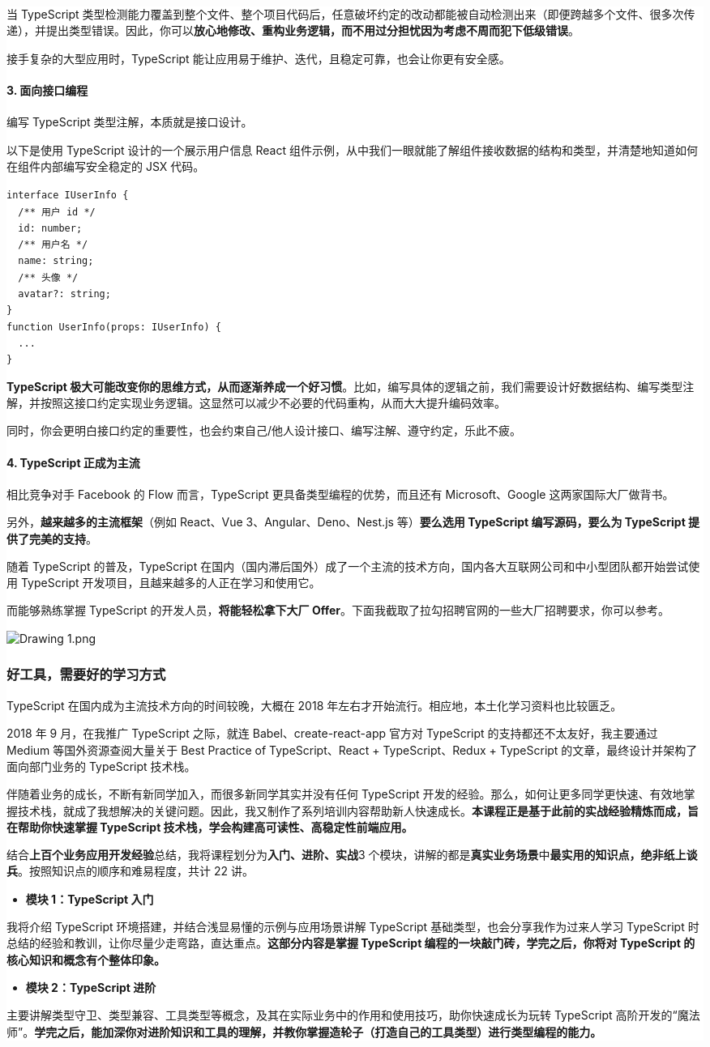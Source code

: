 <p data-nodeid="1118">当 TypeScript 类型检测能力覆盖到整个文件、整个项目代码后，任意破坏约定的改动都能被自动检测出来（即便跨越多个文件、很多次传递），并提出类型错误。因此，你可以<strong data-nodeid="1242">放心地修改、重构业务逻辑，而不用过分担忧因为考虑不周而犯下低级错误</strong>。</p>
<p data-nodeid="1119">接手复杂的大型应用时，TypeScript 能让应用易于维护、迭代，且稳定可靠，也会让你更有安全感。</p>
<h4 data-nodeid="1120">3. 面向接口编程</h4>
<p data-nodeid="1121">编写 TypeScript 类型注解，本质就是接口设计。</p>
<p data-nodeid="1122">以下是使用 TypeScript 设计的一个展示用户信息 React 组件示例，从中我们一眼就能了解组件接收数据的结构和类型，并清楚地知道如何在组件内部编写安全稳定的 JSX 代码。</p>
<pre class="lang-typescript" data-nodeid="1123"><code data-language="typescript"><span class="hljs-keyword">interface</span> IUserInfo {
  <span class="hljs-comment">/** 用户 id */</span>
  id: <span class="hljs-built_in">number</span>;
  <span class="hljs-comment">/** 用户名 */</span>
  name: <span class="hljs-built_in">string</span>;
  <span class="hljs-comment">/** 头像 */</span>
  avatar?: <span class="hljs-built_in">string</span>;
}
<span class="hljs-function"><span class="hljs-keyword">function</span> <span class="hljs-title">UserInfo</span>(<span class="hljs-params">props: IUserInfo</span>) </span>{
  ...
}
</code></pre>
<p data-nodeid="1124"><strong data-nodeid="1253">TypeScript 极大可能改变你的思维方式，从而逐渐养成一个好习惯</strong>。比如，编写具体的逻辑之前，我们需要设计好数据结构、编写类型注解，并按照这接口约定实现业务逻辑。这显然可以减少不必要的代码重构，从而大大提升编码效率。</p>
<p data-nodeid="1125">同时，你会更明白接口约定的重要性，也会约束自己/他人设计接口、编写注解、遵守约定，乐此不疲。</p>
<h4 data-nodeid="1126">4. TypeScript 正成为主流</h4>
<p data-nodeid="1127">相比竞争对手 Facebook 的 Flow 而言，TypeScript 更具备类型编程的优势，而且还有 Microsoft、Google 这两家国际大厂做背书。</p>
<p data-nodeid="1128">另外，<strong data-nodeid="1268">越来越多的主流框架</strong>（例如 React、Vue 3、Angular、Deno、Nest.js 等）<strong data-nodeid="1269">要么选用 TypeScript 编写源码，要么为 TypeScript 提供了完美的支持</strong>。</p>
<p data-nodeid="1129">随着 TypeScript 的普及，TypeScript 在国内（国内滞后国外）成了一个主流的技术方向，国内各大互联网公司和中小型团队都开始尝试使用 TypeScript 开发项目，且越来越多的人正在学习和使用它。</p>
<p data-nodeid="2420" class="te-preview-highlight">而能够熟练掌握 TypeScript 的开发人员，<strong data-nodeid="2426">将能轻松拿下大厂 Offer</strong>。下面我截取了拉勾招聘官网的一些大厂招聘要求，你可以参考。</p>



<p data-nodeid="1131"><img src="https://s0.lgstatic.com/i/image6/M01/3D/3F/Cgp9HWCToWWAd44HAA6s79WBA5M709.png" alt="Drawing 1.png" data-nodeid="1280"></p>
<h3 data-nodeid="1132">好工具，需要好的学习方式</h3>
<p data-nodeid="1133">TypeScript 在国内成为主流技术方向的时间较晚，大概在 2018 年左右才开始流行。相应地，本土化学习资料也比较匮乏。</p>
<p data-nodeid="1134">2018 年 9 月，在我推广 TypeScript 之际，就连 Babel、create-react-app 官方对 TypeScript 的支持都还不太友好，我主要通过 Medium 等国外资源查阅大量关于 Best Practice of TypeScript、React + TypeScript、Redux + TypeScript 的文章，最终设计并架构了面向部门业务的 TypeScript 技术栈。</p>
<p data-nodeid="1135">伴随着业务的成长，不断有新同学加入，而很多新同学其实并没有任何 TypeScript 开发的经验。那么，如何让更多同学更快速、有效地掌握技术栈，就成了我想解决的关键问题。因此，我又制作了系列培训内容帮助新人快速成长。<strong data-nodeid="1288">本课程正是基于此前的实战经验精炼而成，旨在帮助你快速掌握 TypeScript 技术栈，学会构建高可读性、高稳定性前端应用。</strong></p>
<p data-nodeid="1136">结合<strong data-nodeid="1306">上百个业务应用开发经验</strong>总结，我将课程划分为<strong data-nodeid="1307">入门、进阶、实战</strong>3 个模块，讲解的都是<strong data-nodeid="1308">真实业务场景</strong>中<strong data-nodeid="1309">最实用的知识点，绝非纸上谈兵</strong>。按照知识点的顺序和难易程度，共计 22 讲。</p>
<ul data-nodeid="1137">
<li data-nodeid="1138">
<p data-nodeid="1139"><strong data-nodeid="1313">模块 1：TypeScript 入门</strong></p>
</li>
</ul>
<p data-nodeid="1140">我将介绍 TypeScript 环境搭建，并结合浅显易懂的示例与应用场景讲解 TypeScript 基础类型，也会分享我作为过来人学习 TypeScript 时总结的经验和教训，让你尽量少走弯路，直达重点。<strong data-nodeid="1318">这部分内容是掌握 TypeScript 编程的一块敲门砖，学完之后，你将对 TypeScript 的核心知识和概念有个整体印象。</strong></p>
<ul data-nodeid="1141">
<li data-nodeid="1142">
<p data-nodeid="1143"><strong data-nodeid="1322">模块 2：TypeScript 进阶</strong></p>
</li>
</ul>
<p data-nodeid="1144">主要讲解类型守卫、类型兼容、工具类型等概念，及其在实际业务中的作用和使用技巧，助你快速成长为玩转 TypeScript 高阶开发的“魔法师”。<strong data-nodeid="1327">学完之后，能加深你对进阶知识和工具的理解，并教你掌握造轮子（打造自己的工具类型）进行类型编程的能力。</strong></p>
<ul data-nodeid="1145">